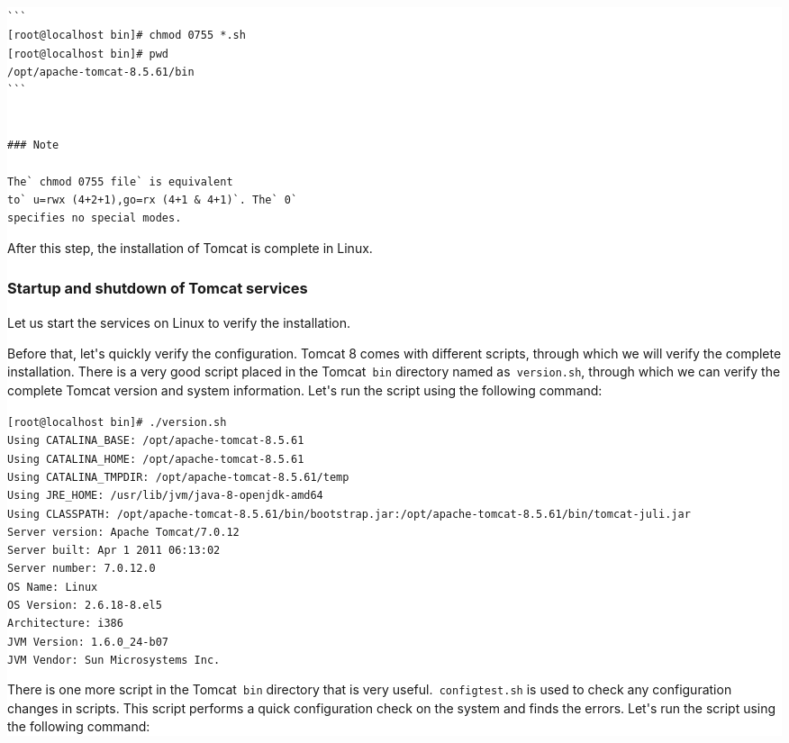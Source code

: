     ```
    [root@localhost bin]# chmod 0755 *.sh
    [root@localhost bin]# pwd
    /opt/apache-tomcat-8.5.61/bin
    ```

    
    ### Note

    The` chmod 0755 file` is equivalent
    to` u=rwx (4+2+1),go=rx (4+1 & 4+1)`. The` 0`
    specifies no special modes.


After this step, the installation of Tomcat is complete in Linux.


### Startup and shutdown of Tomcat services


Let us start the services on Linux to verify the installation.

Before that, let\'s quickly verify the configuration. Tomcat 8 comes
with different scripts, through which we will verify the complete
installation. There is a very good script placed in the
Tomcat` bin` directory named as` version.sh`,
through which we can verify the complete Tomcat version and system
information. Let\'s run the script using the following command:



```
[root@localhost bin]# ./version.sh
Using CATALINA_BASE: /opt/apache-tomcat-8.5.61
Using CATALINA_HOME: /opt/apache-tomcat-8.5.61
Using CATALINA_TMPDIR: /opt/apache-tomcat-8.5.61/temp
Using JRE_HOME: /usr/lib/jvm/java-8-openjdk-amd64
Using CLASSPATH: /opt/apache-tomcat-8.5.61/bin/bootstrap.jar:/opt/apache-tomcat-8.5.61/bin/tomcat-juli.jar
Server version: Apache Tomcat/7.0.12
Server built: Apr 1 2011 06:13:02
Server number: 7.0.12.0
OS Name: Linux
OS Version: 2.6.18-8.el5
Architecture: i386
JVM Version: 1.6.0_24-b07
JVM Vendor: Sun Microsystems Inc.
```


There is one more script in the Tomcat` bin` directory that is
very useful.` configtest.sh` is used to check any
configuration changes in scripts. This script performs a quick
configuration check on the system and finds the errors. Let\'s run the
script using the following command:


